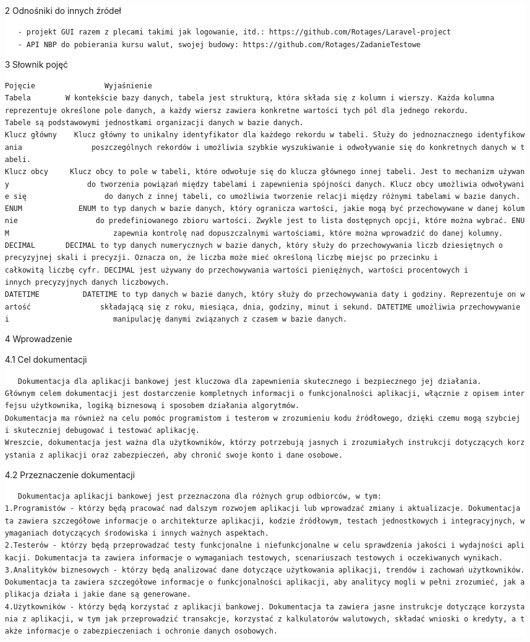
2 Odnośniki do innych źródeł
```
   - projekt GUI razem z plecami takimi jak logowanie, itd.: https://github.com/Rotages/Laravel-project
   - API NBP do pobierania kursu walut, swojej budowy: https://github.com/Rotages/ZadanieTestowe
```
3 Słownik pojęć
```
Pojęcie	               Wyjaśnienie
Tabela	      W kontekście bazy danych, tabela jest strukturą, która składa się z kolumn i wierszy. Każda kolumna                        reprezentuje określone pole danych, a każdy wiersz zawiera konkretne wartości tych pól dla jednego rekordu.                Tabele są podstawowymi jednostkami organizacji danych w bazie danych.
Klucz główny	Klucz główny to unikalny identyfikator dla każdego rekordu w tabeli. Służy do jednoznacznego identyfikowania                poszczególnych rekordów i umożliwia szybkie wyszukiwanie i odwoływanie się do konkretnych danych w tabeli.
Klucz obcy	   Klucz obcy to pole w tabeli, które odwołuje się do klucza głównego innej tabeli. Jest to mechanizm używany                  do tworzenia powiązań między tabelami i zapewnienia spójności danych. Klucz obcy umożliwia odwoływanie się                  do danych z innej tabeli, co umożliwia tworzenie relacji między różnymi tabelami w bazie danych.
ENUM	         ENUM to typ danych w bazie danych, który ogranicza wartości, jakie mogą być przechowywane w danej kolumnie                  do predefiniowanego zbioru wartości. Zwykle jest to lista dostępnych opcji, które można wybrać. ENUM                        zapewnia kontrolę nad dopuszczalnymi wartościami, które można wprowadzić do danej kolumny.
DECIMAL	      DECIMAL to typ danych numerycznych w bazie danych, który służy do przechowywania liczb dziesiętnych o                      precyzyjnej skali i precyzji. Oznacza on, że liczba może mieć określoną liczbę miejsc po przecinku i                        całkowitą liczbę cyfr. DECIMAL jest używany do przechowywania wartości pieniężnych, wartości procentowych i                innych precyzyjnych danych liczbowych.
DATETIME	      DATETIME to typ danych w bazie danych, który służy do przechowywania daty i godziny. Reprezentuje on wartość                składającą się z roku, miesiąca, dnia, godziny, minut i sekund. DATETIME umożliwia przechowywanie i                        manipulację danymi związanych z czasem w bazie danych.
```

4 Wprowadzenie

4.1 Cel dokumentacji
```
   Dokumentacja dla aplikacji bankowej jest kluczowa dla zapewnienia skutecznego i bezpiecznego jej działania.
Głównym celem dokumentacji jest dostarczenie kompletnych informacji o funkcjonalności aplikacji, włącznie z opisem interfejsu użytkownika, logiką biznesową i sposobem działania algorytmów.
Dokumentacja ma również na celu pomóc programistom i testerom w zrozumieniu kodu źródłowego, dzięki czemu mogą szybciej i skuteczniej debugować i testować aplikację.
Wreszcie, dokumentacja jest ważna dla użytkowników, którzy potrzebują jasnych i zrozumiałych instrukcji dotyczących korzystania z aplikacji oraz zabezpieczeń, aby chronić swoje konto i dane osobowe.
```
4.2 Przeznaczenie dokumentacji
```
   Dokumentacja aplikacji bankowej jest przeznaczona dla różnych grup odbiorców, w tym:
1.Programistów - którzy będą pracować nad dalszym rozwojem aplikacji lub wprowadzać zmiany i aktualizacje. Dokumentacja ta zawiera szczegółowe informacje o architekturze aplikacji, kodzie źródłowym, testach jednostkowych i integracyjnych, wymaganiach dotyczących środowiska i innych ważnych aspektach.
2.Testerów - którzy będą przeprowadzać testy funkcjonalne i niefunkcjonalne w celu sprawdzenia jakości i wydajności aplikacji. Dokumentacja ta zawiera informacje o wymaganiach testowych, scenariuszach testowych i oczekiwanych wynikach.
3.Analityków biznesowych - którzy będą analizować dane dotyczące użytkowania aplikacji, trendów i zachowań użytkowników. Dokumentacja ta zawiera szczegółowe informacje o funkcjonalności aplikacji, aby analitycy mogli w pełni zrozumieć, jak aplikacja działa i jakie dane są generowane.
4.Użytkowników - którzy będą korzystać z aplikacji bankowej. Dokumentacja ta zawiera jasne instrukcje dotyczące korzystania z aplikacji, w tym jak przeprowadzić transakcje, korzystać z kalkulatorów walutowych, składać wnioski o kredyty, a także informacje o zabezpieczeniach i ochronie danych osobowych.
```